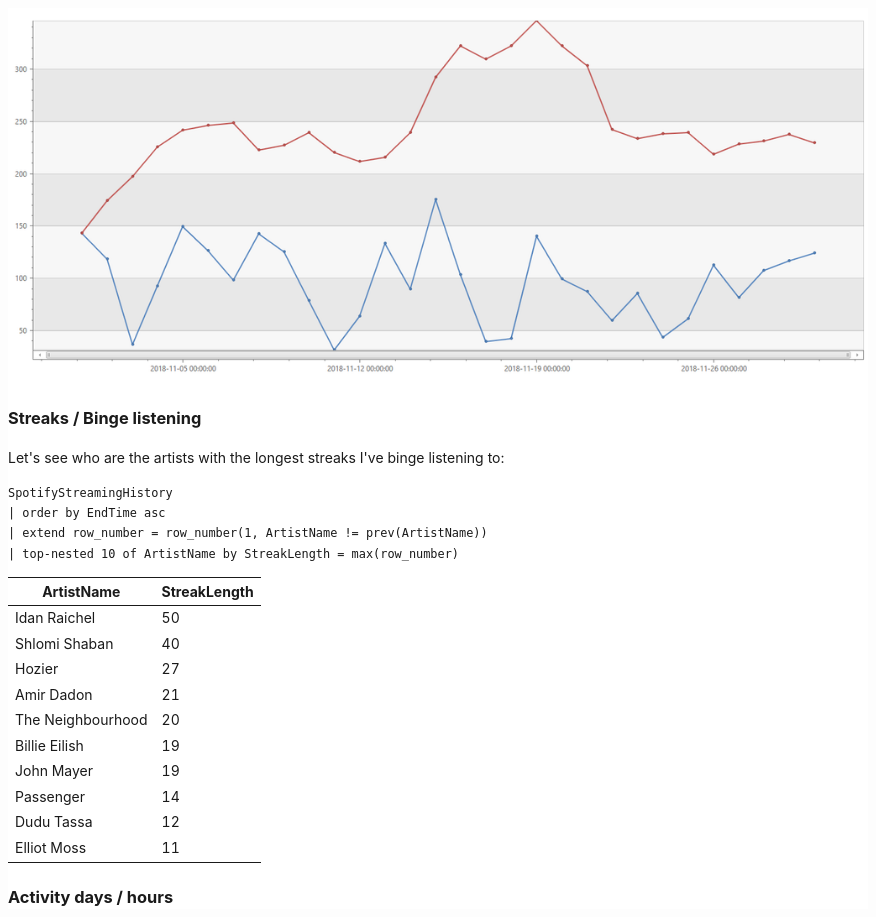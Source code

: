 ![](../resources/images/spotify-artist-activity-engagement.PNG)

### Streaks / Binge listening

Let's see who are the artists with the longest streaks I've binge listening to:

```
SpotifyStreamingHistory 
| order by EndTime asc 
| extend row_number = row_number(1, ArtistName != prev(ArtistName))
| top-nested 10 of ArtistName by StreakLength = max(row_number)
```

| ArtistName        | StreakLength |
|-------------------|--------------|
| Idan Raichel      | 50           |
| Shlomi Shaban     | 40           |
| Hozier            | 27           |
| Amir Dadon        | 21           |
| The Neighbourhood | 20           |
| Billie Eilish     | 19           |
| John Mayer        | 19           |
| Passenger         | 14           |
| Dudu Tassa        | 12           |
| Elliot Moss       | 11           |

### Activity days / hours
